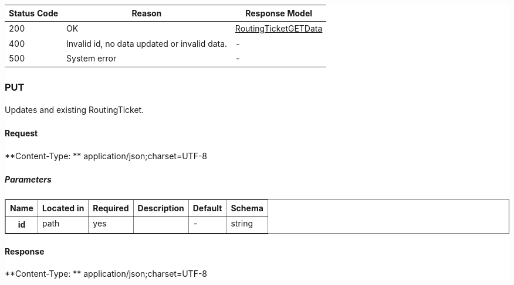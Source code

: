
| Status Code | Reason      | Response Model |
|-------------|-------------|----------------|
| 200    | OK | <a href="#/definitions/RoutingTicketGETData">RoutingTicketGETData</a>|
| 400    | Invalid id, no data updated or invalid data. |  - |
| 500    | System error |  - |





### PUT

<a id="updateRoutingTicketById">Updates and existing RoutingTicket.</a>









#### Request


**Content-Type: ** application/json;charset=UTF-8

##### Parameters

<table border="1">
    <tr>
        <th>Name</th>
        <th>Located in</th>
        <th>Required</th>
        <th>Description</th>
        <th>Default</th>
        <th>Schema</th>
    </tr>



<tr>
    <th>id</th>
    <td>path</td>
    <td>yes</td>
    <td></td>
    <td> - </td>
                <td>string </td>  
</tr>


</table>



#### Response

**Content-Type: ** application/json;charset=UTF-8

